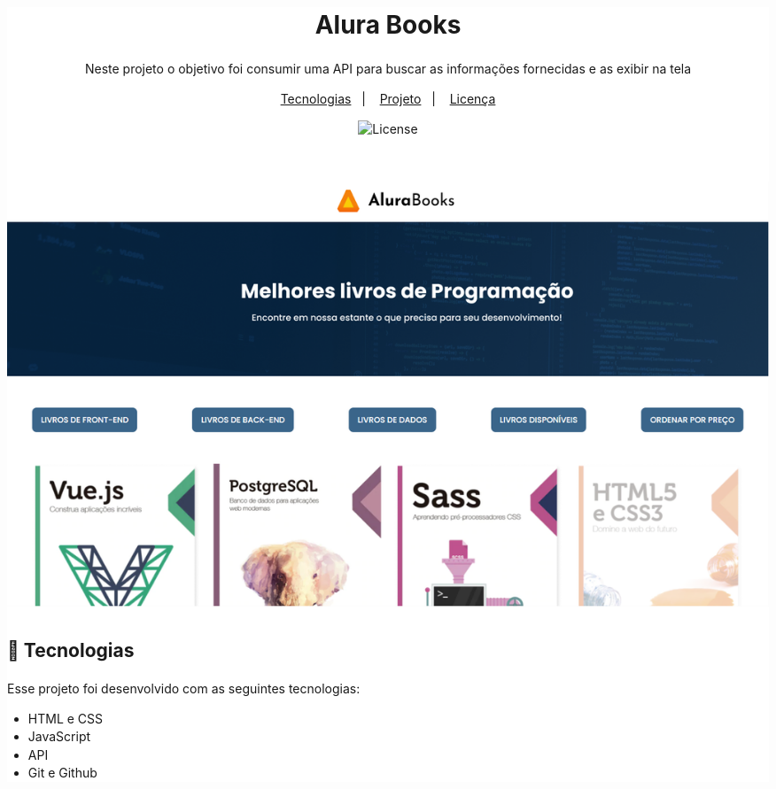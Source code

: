 <h1 align="center"> Alura Books </h1>

<p align="center">
Neste projeto o objetivo foi consumir uma API para buscar as informações fornecidas e as exibir na tela

<p align="center">
  <a href="#-tecnologias">Tecnologias</a>&nbsp;&nbsp;&nbsp;|&nbsp;&nbsp;&nbsp;
  <a href="#-projeto">Projeto</a>&nbsp;&nbsp;&nbsp;|&nbsp;&nbsp;&nbsp;
  <a href="#memo-licença">Licença</a>
</p>

<p align="center">
  <img alt="License" src="https://img.shields.io/static/v1?label=license&message=MIT&color=49AA26&labelColor=000000">
</p>

<br>

<p align="center">
  <img alt="Imagem da tela inicial do AluraBooks" src="assets/imagens/preview.png" width="100%">
</p>

## 🚀 Tecnologias

Esse projeto foi desenvolvido com as seguintes tecnologias:

- HTML e CSS
- JavaScript
- API
- Git e Github
